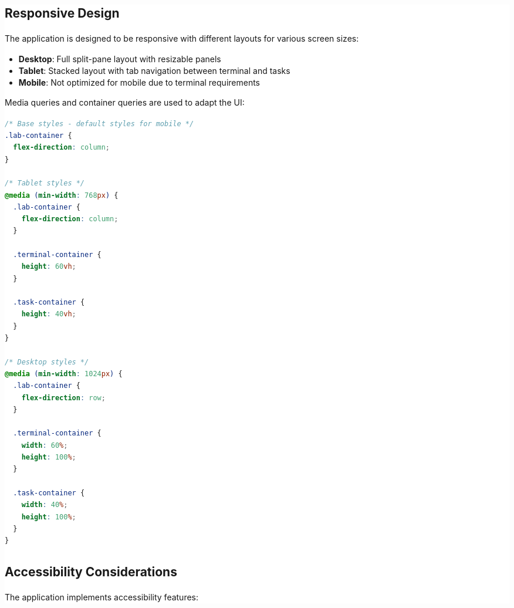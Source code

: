 ## Responsive Design

The application is designed to be responsive with different layouts for various screen sizes:

- **Desktop**: Full split-pane layout with resizable panels
- **Tablet**: Stacked layout with tab navigation between terminal and tasks
- **Mobile**: Not optimized for mobile due to terminal requirements

Media queries and container queries are used to adapt the UI:

```css
/* Base styles - default styles for mobile */
.lab-container {
  flex-direction: column;
}

/* Tablet styles */
@media (min-width: 768px) {
  .lab-container {
    flex-direction: column;
  }
  
  .terminal-container {
    height: 60vh;
  }
  
  .task-container {
    height: 40vh;
  }
}

/* Desktop styles */
@media (min-width: 1024px) {
  .lab-container {
    flex-direction: row;
  }
  
  .terminal-container {
    width: 60%;
    height: 100%;
  }
  
  .task-container {
    width: 40%;
    height: 100%;
  }
}
```

## Accessibility Considerations

The application implements accessibility features:
